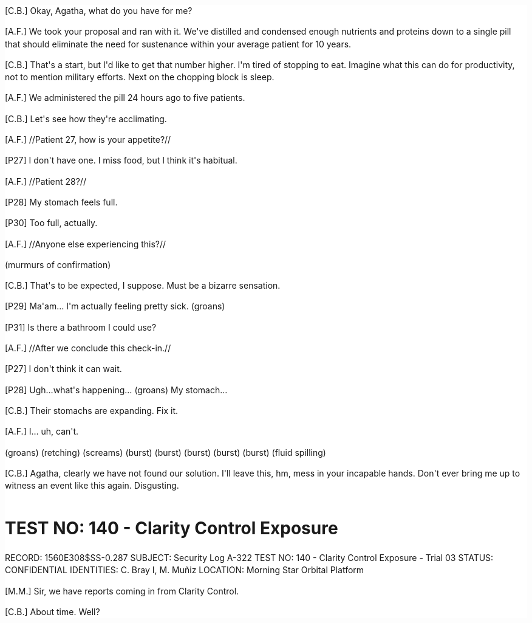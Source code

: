 [C.B.] Okay, Agatha, what do you have for me?

[A.F.] We took your proposal and ran with it. We've distilled and condensed enough nutrients and proteins down to a single pill that should eliminate the need for sustenance within your average patient for 10 years.

[C.B.] That's a start, but I'd like to get that number higher. I'm tired of stopping to eat. Imagine what this can do for productivity, not to mention military efforts. Next on the chopping block is sleep.

[A.F.] We administered the pill 24 hours ago to five patients.

[C.B.] Let's see how they're acclimating.

[A.F.] //Patient 27, how is your appetite?//

[P27] I don't have one. I miss food, but I think it's habitual.

[A.F.] //Patient 28?//

[P28] My stomach feels full.

[P30] Too full, actually.

[A.F.] //Anyone else experiencing this?//

(murmurs of confirmation)

[C.B.] That's to be expected, I suppose. Must be a bizarre sensation.

[P29] Ma'am… I'm actually feeling pretty sick. (groans)

[P31] Is there a bathroom I could use?

[A.F.] //After we conclude this check-in.//

[P27] I don't think it can wait.

[P28] Ugh…what's happening… (groans) My stomach…

[C.B.] Their stomachs are expanding. Fix it.

[A.F.] I… uh, can't.

(groans) (retching) (screams) (burst) (burst) (burst) (burst) (burst) (fluid spilling)

[C.B.] Agatha, clearly we have not found our solution. I'll leave this, hm, mess in your incapable hands. Don't ever bring me up to witness an event like this again. Disgusting.

# TEST NO: 140 - Clarity Control Exposure

RECORD: 1560E308$SS-0.287
SUBJECT: Security Log A-322
TEST NO: 140 - Clarity Control Exposure - Trial 03
STATUS: CONFIDENTIAL
IDENTITIES: C. Bray I, M. Muñiz
LOCATION: Morning Star Orbital Platform

[M.M.] Sir, we have reports coming in from Clarity Control.

[C.B.] About time. Well?
